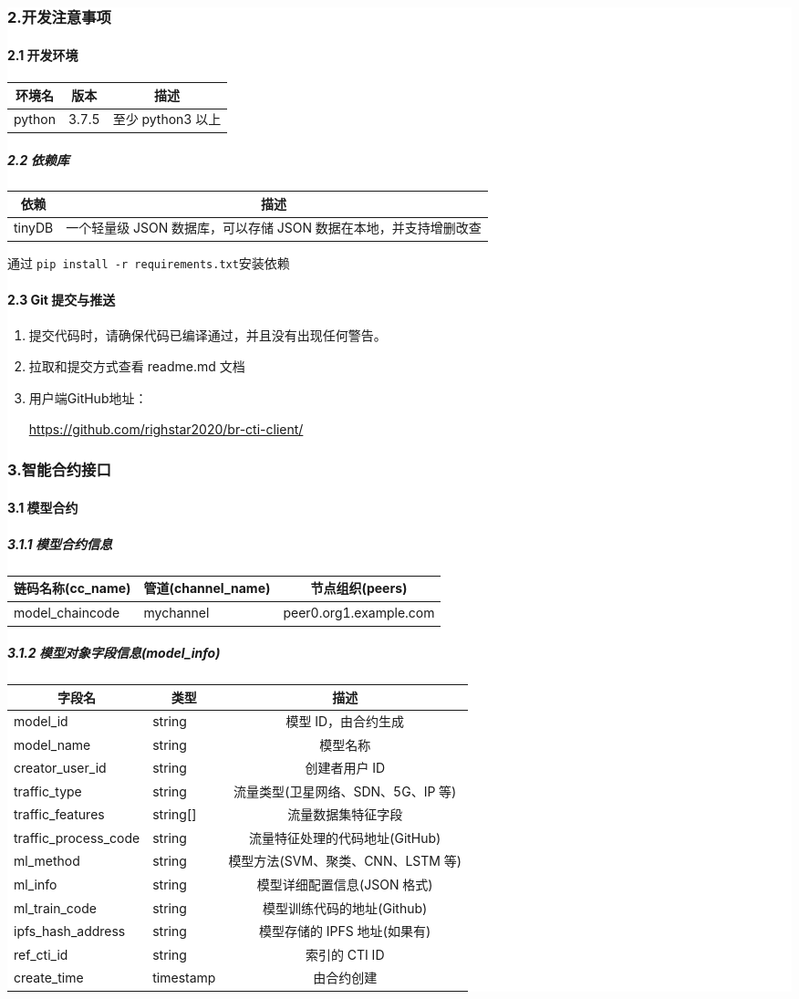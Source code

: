 ### 2.开发注意事项

#### 2.1 开发环境

| 环境名 | 版本  | 描述              |
| ------ | ----- | ----------------- |
| python | 3.7.5 | 至少 python3 以上 |

##### 2.2 依赖库

| 依赖   | 描述                                                             |
| ------ | ---------------------------------------------------------------- |
| tinyDB | 一个轻量级 JSON 数据库，可以存储 JSON 数据在本地，并支持增删改查 |

通过 `pip install -r requirements.txt`安装依赖

#### 2.3 Git 提交与推送

1. 提交代码时，请确保代码已编译通过，并且没有出现任何警告。
2. 拉取和提交方式查看 readme.md 文档
3. 用户端GitHub地址：

   https://github.com/righstar2020/br-cti-client/

### 3.智能合约接口

#### 3.1 模型合约

##### 3.1.1 模型合约信息

| 链码名称(cc_name) | 管道(channel_name) | 节点组织(peers)        |
| ----------------- | ------------------ | ---------------------- |
| model_chaincode   | mychannel          | peer0.org1.example.com |

##### 3.1.2 模型对象字段信息(model_info)

| 字段名               | 类型      |                描述                |
| -------------------- | --------- | :--------------------------------: |
| model_id             | string    |        模型 ID，由合约生成        |
| model_name           | string    |              模型名称              |
| creator_user_id      | string    |           创建者用户 ID           |
| traffic_type         | string    | 流量类型(卫星网络、SDN、5G、IP 等) |
| traffic_features     | string[]  |         流量数据集特征字段         |
| traffic_process_code | string    |   流量特征处理的代码地址(GitHub)   |
| ml_method            | string    | 模型方法(SVM、聚类、CNN、LSTM 等) |
| ml_info              | string    |    模型详细配置信息(JSON 格式)    |
| ml_train_code        | string    |     模型训练代码的地址(Github)     |
| ipfs_hash_address    | string    |    模型存储的 IPFS 地址(如果有)    |
| ref_cti_id           | string    |           索引的 CTI ID           |
| create_time          | timestamp |             由合约创建             |
